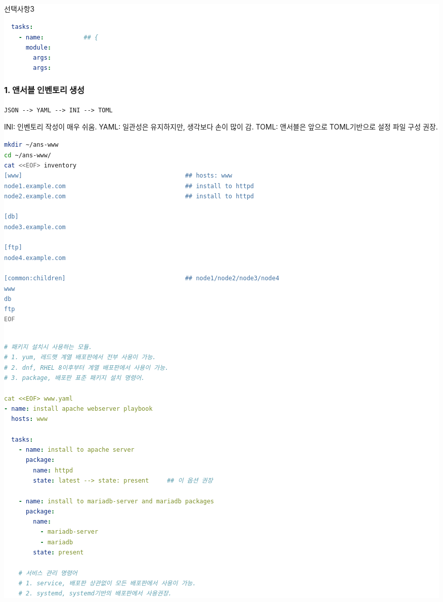 선택사항3
```yaml
  tasks:
    - name:           ## {
      module:
        args:
        args:
````

### 1. 앤서블 인벤토리 생성

```
JSON --> YAML --> INI --> TOML
```
INI: 인벤토리 작성이 매우 쉬움.
YAML: 일관성은 유지하지만, 생각보다 손이 많이 감. 
TOML: 앤서블은 앞으로 TOML기반으로 설정 파일 구성 권장.

```bash
mkdir ~/ans-www
cd ~/ans-www/
cat <<EOF> inventory
[www]                                             ## hosts: www
node1.example.com                                 ## install to httpd
node2.example.com                                 ## install to httpd

[db]
node3.example.com

[ftp]
node4.example.com

[common:children]                                 ## node1/node2/node3/node4
www
db
ftp
EOF
```

```yaml

# 패키지 설치시 사용하는 모듈.
# 1. yum, 레드햇 계열 배포판에서 전부 사용이 가능.
# 2. dnf, RHEL 8이후부터 계열 배포판에서 사용이 가능.
# 3. package, 배포판 표준 패키지 설치 명령어.

cat <<EOF> www.yaml
- name: install apache webserver playbook
  hosts: www

  tasks:
    - name: install to apache server
      package:
        name: httpd
        state: latest --> state: present     ## 이 옵션 권장

    - name: install to mariadb-server and mariadb packages
      package:
        name:
          - mariadb-server
          - mariadb
        state: present

    # 서비스 관리 명령어
    # 1. service, 배포판 상관없이 모든 배포판에서 사용이 가능.
    # 2. systemd, systemd기반의 배포판에서 사용권장.
```